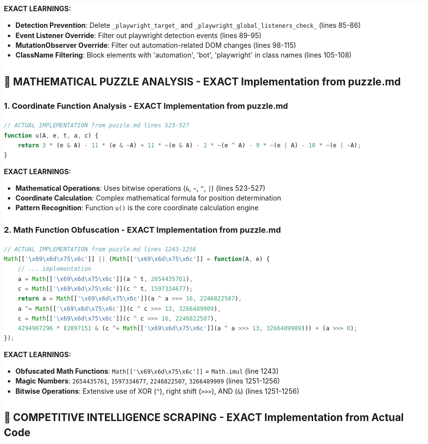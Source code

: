 **EXACT LEARNINGS:**
- **Detection Prevention**: Delete `_playwright_target_` and `_playwright_global_listeners_check_` (lines 85-86)
- **Event Listener Override**: Filter out playwright detection events (lines 89-95)
- **MutationObserver Override**: Filter out automation-related DOM changes (lines 98-115)
- **ClassName Filtering**: Block elements with 'automation', 'bot', 'playwright' in class names (lines 105-108)

## 🧩 **MATHEMATICAL PUZZLE ANALYSIS - EXACT Implementation from puzzle.md**

### **1. Coordinate Function Analysis - EXACT Implementation from puzzle.md**

```javascript
// ACTUAL IMPLEMENTATION from puzzle.md lines 523-527
function u(A, e, t, a, c) {
    return 3 * (e & A) - 11 * (e & ~A) + 11 * ~(e & A) - 2 * ~(e ^ A) - 9 * ~(e | A) - 10 * ~(e | ~A);
}
```

**EXACT LEARNINGS:**
- **Mathematical Operations**: Uses bitwise operations (`&`, `~`, `^`, `|`) (lines 523-527)
- **Coordinate Calculation**: Complex mathematical formula for position determination
- **Pattern Recognition**: Function `u()` is the core coordinate calculation engine

### **2. Math Function Obfuscation - EXACT Implementation from puzzle.md**

```javascript
// ACTUAL IMPLEMENTATION from puzzle.md lines 1243-1256
Math[['\x69\x6d\x75\x6c']] || (Math[['\x69\x6d\x75\x6c']] = function(A, e) {
    // ... implementation
    a = Math[['\x69\x6d\x75\x6c']](a ^ t, 2654435761),
    c = Math[['\x69\x6d\x75\x6c']](c ^ t, 1597334677);
    return a = Math[['\x69\x6d\x75\x6c']](a ^ a >>> 16, 2246822507),
    a ^= Math[['\x69\x6d\x75\x6c']](c ^ c >>> 13, 3266489909),
    c = Math[['\x69\x6d\x75\x6c']](c ^ c >>> 16, 2246822507),
    4294967296 * (2097151 & (c ^= Math[['\x69\x6d\x75\x6c']](a ^ a >>> 13, 3266489909))) + (a >>> 0);
});
```

**EXACT LEARNINGS:**
- **Obfuscated Math Functions**: `Math[['\x69\x6d\x75\x6c']]` = `Math.imul` (line 1243)
- **Magic Numbers**: `2654435761`, `1597334677`, `2246822507`, `3266489909` (lines 1251-1256)
- **Bitwise Operations**: Extensive use of XOR (`^`), right shift (`>>>`), AND (`&`) (lines 1251-1256)

## 🚀 **COMPETITIVE INTELLIGENCE SCRAPING - EXACT Implementation from Actual Code**
